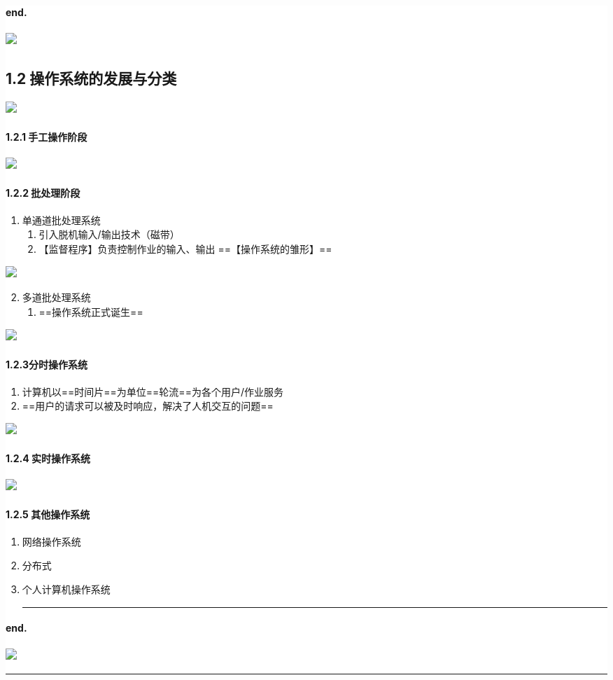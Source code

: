 #### end.

![](/images/Operating_system.assets/image-20240122192857986.png)

## 1.2 操作系统的发展与分类

![](/images/Operating_system.assets/image-20240122193441621.png)

#### 1.2.1 手工操作阶段

![](/images/Operating_system.assets/image-20240122193815384.png)

#### 1.2.2 批处理阶段 

1. 单通道批处理系统
   1. 引入脱机输入/输出技术（磁带）
   2. 【监督程序】负责控制作业的输入、输出  ==【操作系统的雏形】==

![](/images/Operating_system.assets/image-20240122194832523.png)

2. 多道批处理系统
   1. ==操作系统正式诞生==

![](/images/Operating_system.assets/image-20240122195305730.png)

#### 1.2.3分时操作系统

1. 计算机以==时间片==为单位==轮流==为各个用户/作业服务
2. ==用户的请求可以被及时响应，解决了人机交互的问题==

![](/images/Operating_system.assets/image-20240122201258811.png)

#### 1.2.4 实时操作系统

![](/images/Operating_system.assets/image-20240122201451374.png)

#### 1.2.5 其他操作系统

1. 网络操作系统

2. 分布式

3. 个人计算机操作系统

   ---

   

#### end.

![](/images/Operating_system.assets/image-20240122201717275.png)

---
